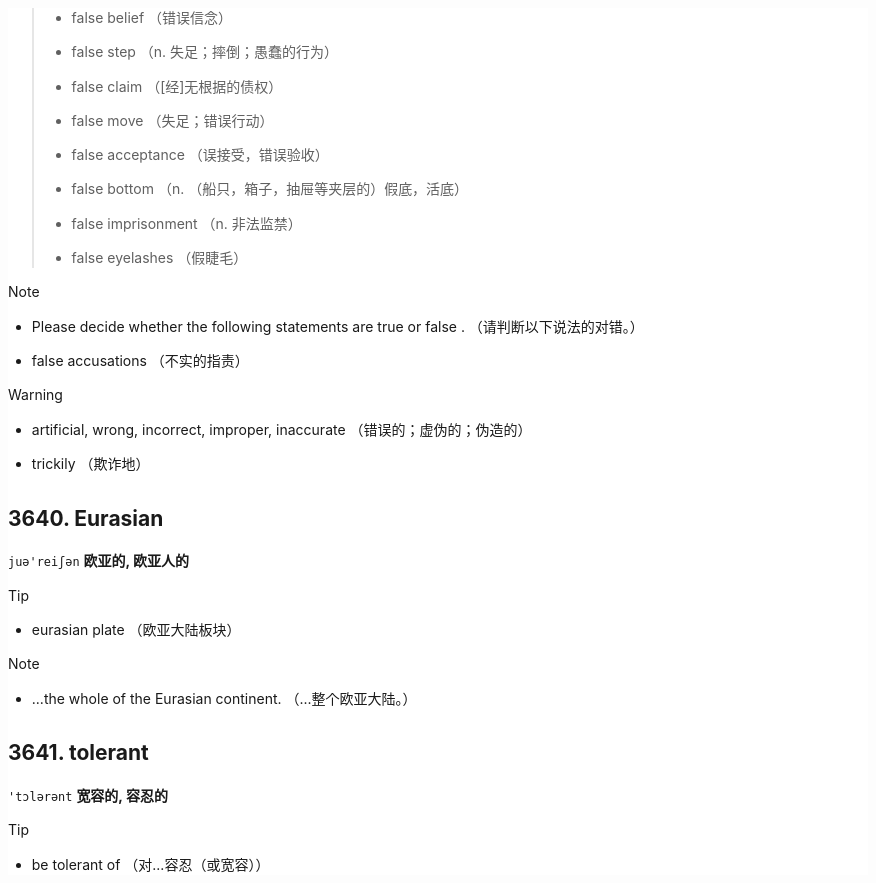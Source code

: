 > - false belief （错误信念）
>
> - false step （n. 失足；摔倒；愚蠢的行为）
>
> - false claim （[经]无根据的债权）
>
> - false move （失足；错误行动）
>
> - false acceptance （误接受，错误验收）
>
> - false bottom （n. （船只，箱子，抽屉等夹层的）假底，活底）
>
> - false imprisonment （n. 非法监禁）
>
> - false eyelashes （假睫毛）
>

> [!NOTE]
>
> - Please decide whether the following statements are true or false . （请判断以下说法的对错。）
>
> - false accusations （不实的指责）
>

> [!WARNING]
>
> - artificial, wrong, incorrect, improper, inaccurate （错误的；虚伪的；伪造的）
>
> - trickily （欺诈地）
>

## 3640. Eurasian

`juə'reiʃən`  **欧亚的, 欧亚人的**

> [!TIP]
>
> - eurasian plate （欧亚大陆板块）
>

> [!NOTE]
>
> - ...the whole of the Eurasian continent. （...整个欧亚大陆。）
>

## 3641. tolerant

`'tɔlərənt`  **宽容的, 容忍的**

> [!TIP]
>
> - be tolerant of （对...容忍（或宽容））
>
